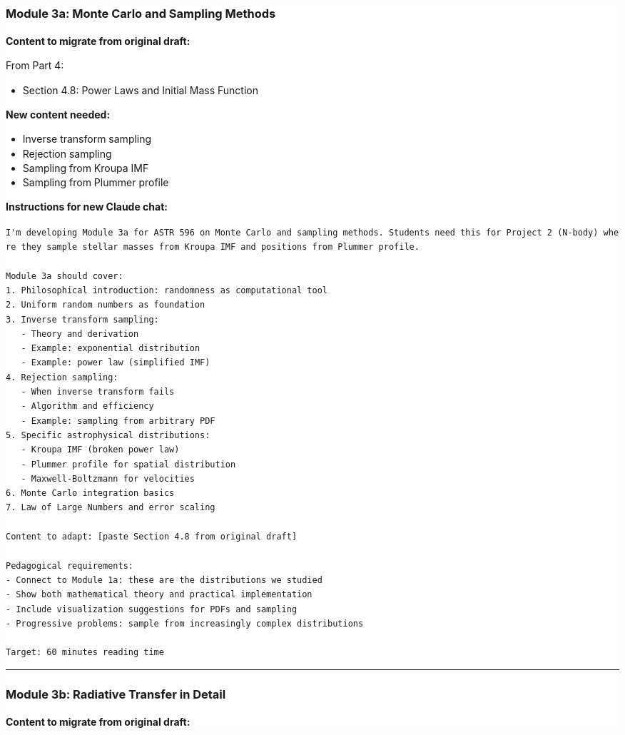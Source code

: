 
### Module 3a: Monte Carlo and Sampling Methods
**Content to migrate from original draft:**

From Part 4:
- Section 4.8: Power Laws and Initial Mass Function

**New content needed:**
- Inverse transform sampling
- Rejection sampling  
- Sampling from Kroupa IMF
- Sampling from Plummer profile

**Instructions for new Claude chat:**
```
I'm developing Module 3a for ASTR 596 on Monte Carlo and sampling methods. Students need this for Project 2 (N-body) where they sample stellar masses from Kroupa IMF and positions from Plummer profile.

Module 3a should cover:
1. Philosophical introduction: randomness as computational tool
2. Uniform random numbers as foundation
3. Inverse transform sampling:
   - Theory and derivation
   - Example: exponential distribution
   - Example: power law (simplified IMF)
4. Rejection sampling:
   - When inverse transform fails
   - Algorithm and efficiency
   - Example: sampling from arbitrary PDF
5. Specific astrophysical distributions:
   - Kroupa IMF (broken power law)
   - Plummer profile for spatial distribution
   - Maxwell-Boltzmann for velocities
6. Monte Carlo integration basics
7. Law of Large Numbers and error scaling

Content to adapt: [paste Section 4.8 from original draft]

Pedagogical requirements:
- Connect to Module 1a: these are the distributions we studied
- Show both mathematical theory and practical implementation
- Include visualization suggestions for PDFs and sampling
- Progressive problems: sample from increasingly complex distributions

Target: 60 minutes reading time
```

---

### Module 3b: Radiative Transfer in Detail
**Content to migrate from original draft:**
